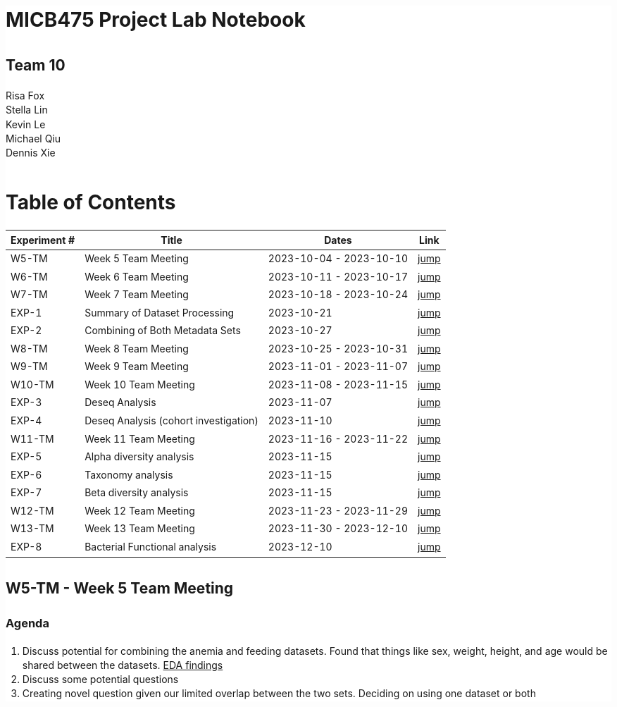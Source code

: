 # MICB475 Project Lab Notebook

## Team 10  
Risa Fox  
Stella Lin  
Kevin Le  
Michael Qiu  
Dennis Xie

# Table of Contents
|Experiment # | Title | Dates | Link |
| --- | ------------------- | ----- | ---------|
| W5-TM | Week 5 Team Meeting | 2023-10-04 - 2023-10-10 | [jump](#w5-tm---week-5-team-meeting) |
| W6-TM | Week 6 Team Meeting | 2023-10-11 - 2023-10-17 | [jump](#w6-tm---week-6-team-meeting) |
| W7-TM | Week 7 Team Meeting | 2023-10-18 - 2023-10-24 | [jump](#w7-tm---week-7-team-meeting) |
| EXP-1| Summary of Dataset Processing | 2023-10-21 | [jump](#exp-1-infant-dataset-processing-methods) |
| EXP-2| Combining of Both Metadata Sets | 2023-10-27 | [jump](#exp-2-combining-metadata) |
| W8-TM | Week 8 Team Meeting | 2023-10-25 - 2023-10-31 | [jump](#w8-tm---week-8-team-meeting) |
| W9-TM | Week 9 Team Meeting | 2023-11-01 - 2023-11-07 | [jump](#w9-tm---week-9-team-meeting) |
| W10-TM | Week 10 Team Meeting | 2023-11-08 - 2023-11-15 | [jump](#w10-tm---week-10-team-meeting) |
| EXP-3| Deseq Analysis | 2023-11-07 | [jump](#exp-3-deseq-analysis) |
| EXP-4| Deseq Analysis (cohort investigation) | 2023-11-10 | [jump](#exp-4-deseq-analysis-cohort-investigation) |
| W11-TM | Week 11 Team Meeting | 2023-11-16 - 2023-11-22 | [jump](#w11-tm---week-11-team-meeting) |
| EXP-5 | Alpha diversity analysis | 2023-11-15 | [jump](#exp-5-alpha-diversity-analysis) |
| EXP-6 | Taxonomy analysis | 2023-11-15 | [jump](#exp-6-taxonomy-analysis) |
| EXP-7 | Beta diversity analysis | 2023-11-15 | [jump](#exp-7-beta-diversity-analysis) |
| W12-TM | Week 12 Team Meeting | 2023-11-23 - 2023-11-29 | [jump](#w12-tm---week-12-team-meeting) |
| W13-TM | Week 13 Team Meeting | 2023-11-30 - 2023-12-10 | [jump](#w13-tm---week-13-team-meeting) |
| EXP-8 | Bacterial Functional analysis | 2023-12-10 | [jump](#exp-8-bacterial-functional-analysis) |


## W5-TM - Week 5 Team Meeting

### Agenda
1. Discuss potential for combining the anemia and feeding datasets. Found that things like sex, weight, height, and age would be shared between the datasets. [EDA findings](https://github.com/KLE246/MICB475Project/blob/main/references/initial_metadata_analysis.xlsx)
2. Discuss some potential questions
3. Creating novel question given our limited overlap between the two sets. Deciding on using one dataset or both
